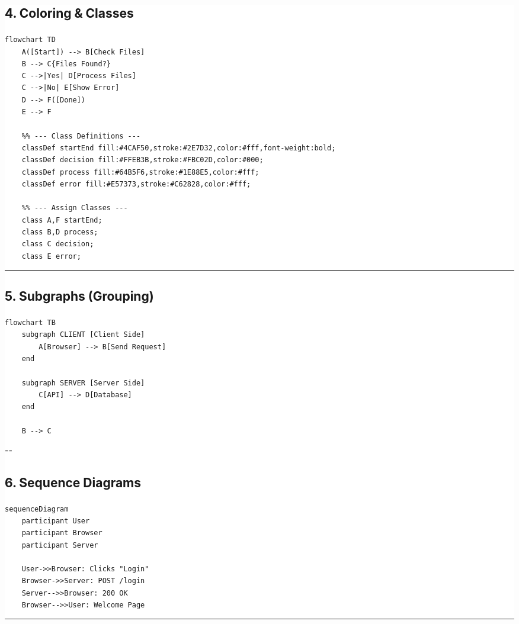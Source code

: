
## 4. Coloring & Classes

```mermaid
flowchart TD
    A([Start]) --> B[Check Files]
    B --> C{Files Found?}
    C -->|Yes| D[Process Files]
    C -->|No| E[Show Error]
    D --> F([Done])
    E --> F

    %% --- Class Definitions ---
    classDef startEnd fill:#4CAF50,stroke:#2E7D32,color:#fff,font-weight:bold;
    classDef decision fill:#FFEB3B,stroke:#FBC02D,color:#000;
    classDef process fill:#64B5F6,stroke:#1E88E5,color:#fff;
    classDef error fill:#E57373,stroke:#C62828,color:#fff;

    %% --- Assign Classes ---
    class A,F startEnd;
    class B,D process;
    class C decision;
    class E error;
```

---

## 5. Subgraphs (Grouping)

```mermaid
flowchart TB
    subgraph CLIENT [Client Side]
        A[Browser] --> B[Send Request]
    end

    subgraph SERVER [Server Side]
        C[API] --> D[Database]
    end

    B --> C
```

--

## 6. Sequence Diagrams

```mermaid
sequenceDiagram
    participant User
    participant Browser
    participant Server

    User->>Browser: Clicks "Login"
    Browser->>Server: POST /login
    Server-->>Browser: 200 OK
    Browser-->>User: Welcome Page
```

---